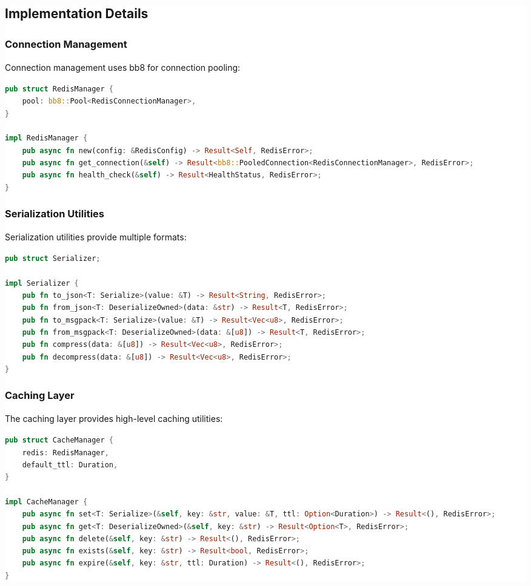 ## Implementation Details

### Connection Management

Connection management uses bb8 for connection pooling:

```rust
pub struct RedisManager {
    pool: bb8::Pool<RedisConnectionManager>,
}

impl RedisManager {
    pub async fn new(config: &RedisConfig) -> Result<Self, RedisError>;
    pub async fn get_connection(&self) -> Result<bb8::PooledConnection<RedisConnectionManager>, RedisError>;
    pub async fn health_check(&self) -> Result<HealthStatus, RedisError>;
}
```

### Serialization Utilities

Serialization utilities provide multiple formats:

```rust
pub struct Serializer;

impl Serializer {
    pub fn to_json<T: Serialize>(value: &T) -> Result<String, RedisError>;
    pub fn from_json<T: DeserializeOwned>(data: &str) -> Result<T, RedisError>;
    pub fn to_msgpack<T: Serialize>(value: &T) -> Result<Vec<u8>, RedisError>;
    pub fn from_msgpack<T: DeserializeOwned>(data: &[u8]) -> Result<T, RedisError>;
    pub fn compress(data: &[u8]) -> Result<Vec<u8>, RedisError>;
    pub fn decompress(data: &[u8]) -> Result<Vec<u8>, RedisError>;
}
```

### Caching Layer

The caching layer provides high-level caching utilities:

```rust
pub struct CacheManager {
    redis: RedisManager,
    default_ttl: Duration,
}

impl CacheManager {
    pub async fn set<T: Serialize>(&self, key: &str, value: &T, ttl: Option<Duration>) -> Result<(), RedisError>;
    pub async fn get<T: DeserializeOwned>(&self, key: &str) -> Result<Option<T>, RedisError>;
    pub async fn delete(&self, key: &str) -> Result<(), RedisError>;
    pub async fn exists(&self, key: &str) -> Result<bool, RedisError>;
    pub async fn expire(&self, key: &str, ttl: Duration) -> Result<(), RedisError>;
}
```
